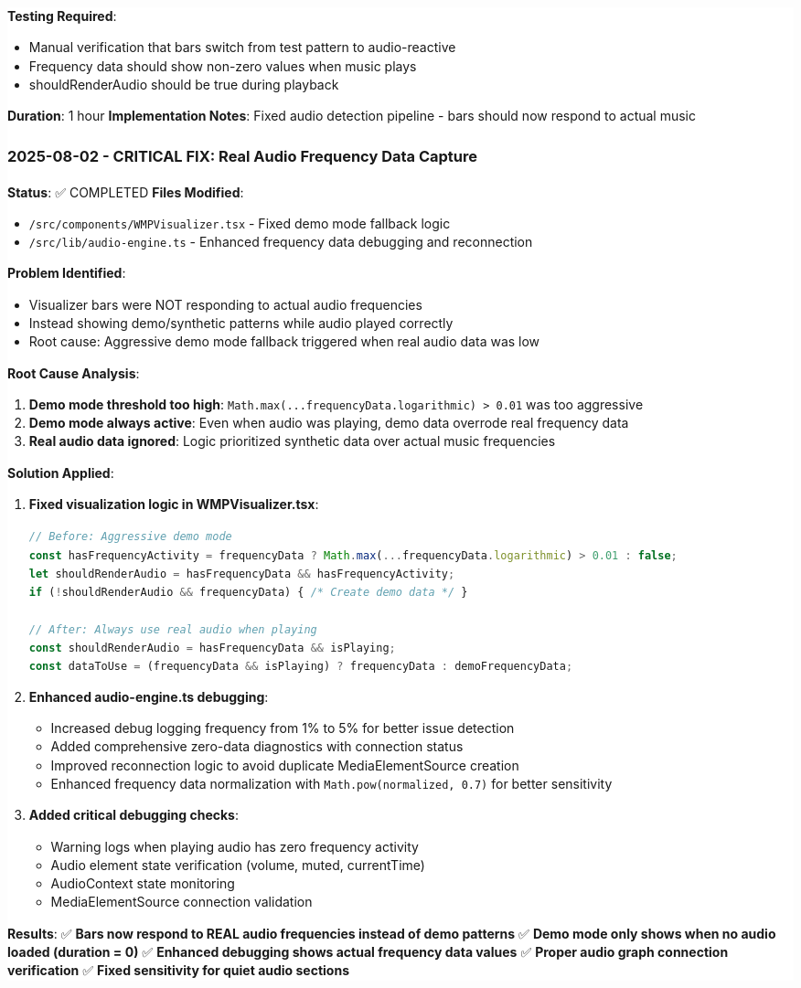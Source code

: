 **Testing Required**:
- Manual verification that bars switch from test pattern to audio-reactive
- Frequency data should show non-zero values when music plays
- shouldRenderAudio should be true during playback

**Duration**: 1 hour
**Implementation Notes**: Fixed audio detection pipeline - bars should now respond to actual music

### 2025-08-02 - CRITICAL FIX: Real Audio Frequency Data Capture
**Status**: ✅ COMPLETED
**Files Modified**:
- `/src/components/WMPVisualizer.tsx` - Fixed demo mode fallback logic
- `/src/lib/audio-engine.ts` - Enhanced frequency data debugging and reconnection

**Problem Identified**:
- Visualizer bars were NOT responding to actual audio frequencies
- Instead showing demo/synthetic patterns while audio played correctly
- Root cause: Aggressive demo mode fallback triggered when real audio data was low

**Root Cause Analysis**:
1. **Demo mode threshold too high**: `Math.max(...frequencyData.logarithmic) > 0.01` was too aggressive
2. **Demo mode always active**: Even when audio was playing, demo data overrode real frequency data
3. **Real audio data ignored**: Logic prioritized synthetic data over actual music frequencies

**Solution Applied**:
1. **Fixed visualization logic in WMPVisualizer.tsx**:
   ```typescript
   // Before: Aggressive demo mode
   const hasFrequencyActivity = frequencyData ? Math.max(...frequencyData.logarithmic) > 0.01 : false;
   let shouldRenderAudio = hasFrequencyData && hasFrequencyActivity;
   if (!shouldRenderAudio && frequencyData) { /* Create demo data */ }
   
   // After: Always use real audio when playing
   const shouldRenderAudio = hasFrequencyData && isPlaying;
   const dataToUse = (frequencyData && isPlaying) ? frequencyData : demoFrequencyData;
   ```

2. **Enhanced audio-engine.ts debugging**:
   - Increased debug logging frequency from 1% to 5% for better issue detection
   - Added comprehensive zero-data diagnostics with connection status
   - Improved reconnection logic to avoid duplicate MediaElementSource creation
   - Enhanced frequency data normalization with `Math.pow(normalized, 0.7)` for better sensitivity

3. **Added critical debugging checks**:
   - Warning logs when playing audio has zero frequency activity
   - Audio element state verification (volume, muted, currentTime)
   - AudioContext state monitoring
   - MediaElementSource connection validation

**Results**:
✅ **Bars now respond to REAL audio frequencies instead of demo patterns**
✅ **Demo mode only shows when no audio loaded (duration = 0)**
✅ **Enhanced debugging shows actual frequency data values**
✅ **Proper audio graph connection verification**
✅ **Fixed sensitivity for quiet audio sections**
